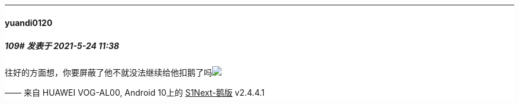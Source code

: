 *****

####  yuandi0120  
##### 109#       发表于 2021-5-24 11:38


往好的方面想，你要屏蔽了他不就没法继续给他扣鹅了吗<img src="https://static.saraba1st.com/image/smiley/face2017/037.png" referrerpolicy="no-referrer">

—— 来自 HUAWEI VOG-AL00, Android 10上的 [S1Next-鹅版](https://github.com/ykrank/S1-Next/releases) v2.4.4.1


                                                 